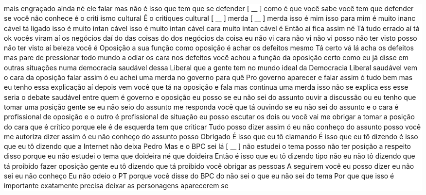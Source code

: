 mais engraçado ainda né ele falar mas
não é isso que tem que se defender
[ __ ] como é que você sabe você tem
que defender se você não conhece é o
criti ismo cultural É o critiques
cultural [ __ ]
merda [ __ ] merda isso é mim isso para
mim é muito inanc cável tá ligado isso é
muito intan cável isso é muito intan
cável cara muito intan
cável é Então aí fica assim né Tá tudo
errado aí tá ok vocês viram aí os
negócios daí do das coisas do dos
negócios da coisa eu não vi cara não vi
não vi posso não ter visto posso não ter
visto aí beleza você é Oposição a sua
função como oposição é achar os defeitos
mesmo Tá certo vá lá acha os defeitos
mas pare de pressionar todo mundo a
odiar os cara nos defeitos você achou a
função da oposição certo como eu já
disse em outras situações numa
democracia saudável dessa Liberal que a
gente tem no mundo ideal da Democracia
Liberal saudável vem o cara da oposição
falar assim ó eu achei uma merda no
governo para quê Pro governo aparecer e
falar assim ó tudo bem mas eu tenho essa
explicação aí depois vem você que tá na
oposição e fala mas continua uma merda
isso não se explica ess esse seria o
debate saudável entre quem é governo e
oposição eu posso se eu não sei do
assunto ouvir a discussão ou eu tenho
que tomar uma posição gente se eu não
seio do assunto me responda você que tá
ouvindo se eu não sei do assunto e o
cara é profissional de oposição e o
outro é profissional de situação eu
posso escutar os
dois ou você vai me obrigar a tomar a
posição do cara que é crítico porque ele
é de esquerda tem que criticar Tudo
posso dizer assim ó eu não conheço do
assunto posso você me autoriza dizer
assim ó eu não conheço do assunto posso
Obrigado É isso que eu tô clamando É
isso que eu tô dizendo é isso que eu tô
dizendo que a Internet não deixa Pedro
Mas e o BPC sei lá [ __ ] não estudei o
tema posso não ter posição a respeito
disso porque eu não estudei o
tema que doideira
né que doideira Então é isso que eu tô
dizendo tipo não eu não tô dizendo que
tá proibido fazer oposição gente eu tô
dizendo que tá proibido você obrigar as
pessoas A seguirem você eu posso dizer
eu não sei eu não conheço Eu não odeio o
PT porque você disse do BPC do não sei o
que eu não sei do
tema Por que que isso é importante
exatamente precisa deixar as personagens
aparecerem se